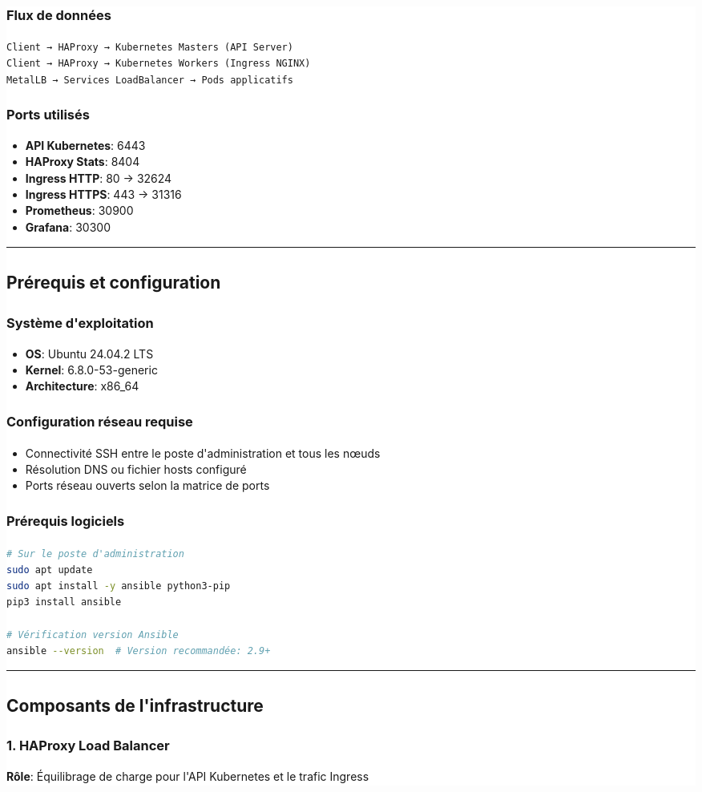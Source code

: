### Flux de données

```
Client → HAProxy → Kubernetes Masters (API Server)
Client → HAProxy → Kubernetes Workers (Ingress NGINX)
MetalLB → Services LoadBalancer → Pods applicatifs
```

### Ports utilisés

- **API Kubernetes**: 6443
- **HAProxy Stats**: 8404
- **Ingress HTTP**: 80 → 32624
- **Ingress HTTPS**: 443 → 31316
- **Prometheus**: 30900
- **Grafana**: 30300

---

## Prérequis et configuration

### Système d'exploitation

- **OS**: Ubuntu 24.04.2 LTS
- **Kernel**: 6.8.0-53-generic
- **Architecture**: x86_64

### Configuration réseau requise

- Connectivité SSH entre le poste d'administration et tous les nœuds
- Résolution DNS ou fichier hosts configuré
- Ports réseau ouverts selon la matrice de ports

### Prérequis logiciels

```bash
# Sur le poste d'administration
sudo apt update
sudo apt install -y ansible python3-pip
pip3 install ansible

# Vérification version Ansible
ansible --version  # Version recommandée: 2.9+
```

---

## Composants de l'infrastructure

### 1. HAProxy Load Balancer

**Rôle**: Équilibrage de charge pour l'API Kubernetes et le trafic Ingress
